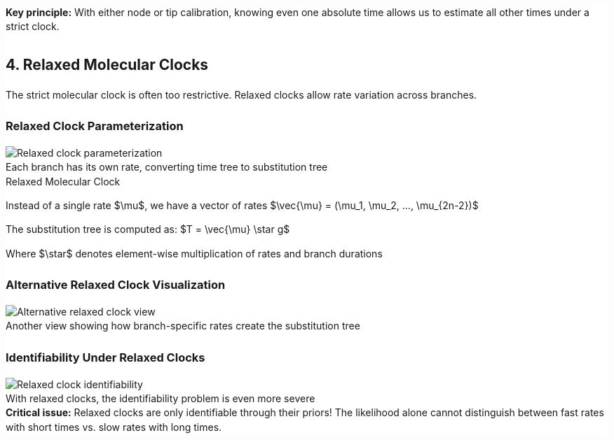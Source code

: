 <div class="alert alert-info">
    <i class="fas fa-info-circle"></i>
    <div>
        <strong>Key principle:</strong> With either node or tip calibration, knowing even one absolute time allows us to estimate all other times under a strict clock.
    </div>
</div>
</section>

<section class="section" id="relaxed-clocks">
<h2>4. Relaxed Molecular Clocks</h2>

<p>The strict molecular clock is often too restrictive. Relaxed clocks allow rate variation across branches.</p>

<h3>Relaxed Clock Parameterization</h3>

<div class="figure">
    <img src="{{ site.baseurl }}/lectureRelaxedPhylogenetics/fig_RelaxedClockParam.png" alt="Relaxed clock parameterization" style="width: 80%;">
    <div class="figure-caption">Each branch has its own rate, converting time tree to substitution tree</div>
</div>

<div class="definition-box">
    <div class="title">Relaxed Molecular Clock</div>
    <p>Instead of a single rate $\mu$, we have a vector of rates $\vec{\mu} = (\mu_1, \mu_2, ..., \mu_{2n-2})$</p>
    <p>The substitution tree is computed as: $T = \vec{\mu} \star g$</p>
    <p>Where $\star$ denotes element-wise multiplication of rates and branch durations</p>
</div>

<h3>Alternative Relaxed Clock Visualization</h3>

<div class="figure">
    <img src="{{ site.baseurl }}/lectureRelaxedPhylogenetics/fig_RelaxedClockParam2.png" alt="Alternative relaxed clock view" style="width: 80%;">
    <div class="figure-caption">Another view showing how branch-specific rates create the substitution tree</div>
</div>

<h3>Identifiability Under Relaxed Clocks</h3>

<div class="figure">
    <img src="{{ site.baseurl }}/lectureRelaxedPhylogenetics/fig_RelaxedNonidentifiabilityRateTime.png" alt="Relaxed clock identifiability" style="width: 75%;">
    <div class="figure-caption">With relaxed clocks, the identifiability problem is even more severe</div>
</div>

<div class="alert alert-warning">
    <i class="fas fa-exclamation-triangle"></i>
    <div>
        <strong>Critical issue:</strong> Relaxed clocks are only identifiable through their priors! The likelihood alone cannot distinguish between fast rates with short times vs. slow rates with long times.
    </div>
</div>
</section>
